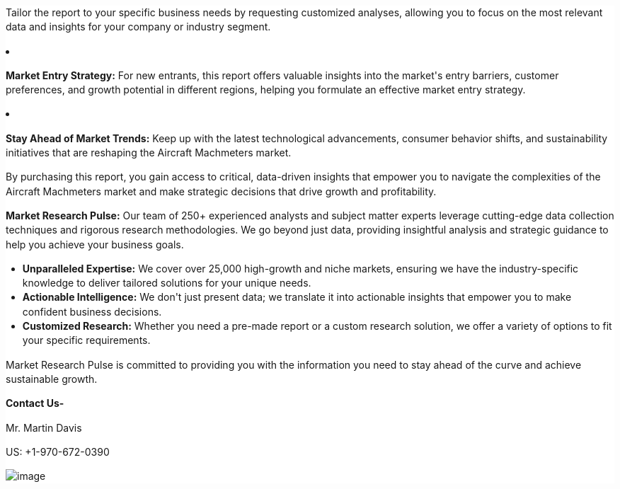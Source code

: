 Tailor the report to your specific business needs by requesting customized analyses, allowing you to focus on the most relevant data and insights for your company or industry segment.</p></li><li><p><strong>Market Entry Strategy:</strong> For new entrants, this report offers valuable insights into the market's entry barriers, customer preferences, and growth potential in different regions, helping you formulate an effective market entry strategy.</p></li><li><p><strong>Stay Ahead of Market Trends:</strong> Keep up with the latest technological advancements, consumer behavior shifts, and sustainability initiatives that are reshaping the Aircraft Machmeters market.</p></li></ol><p>By purchasing this report, you gain access to critical, data-driven insights that empower you to navigate the complexities of the Aircraft Machmeters market and make strategic decisions that drive growth and profitability.</p><p><strong>Market Research Pulse:</strong>&nbsp;Our team of 250+ experienced analysts and subject matter experts leverage cutting-edge data collection techniques and rigorous research methodologies. We go beyond just data, providing insightful analysis and strategic guidance to help you achieve your business goals.</p><ul><li><strong>Unparalleled Expertise:</strong>&nbsp;We cover over 25,000 high-growth and niche markets, ensuring we have the industry-specific knowledge to deliver tailored solutions for your unique needs.</li><li><strong>Actionable Intelligence:</strong>&nbsp;We don't just present data; we translate it into actionable insights that empower you to make confident business decisions.</li><li><strong>Customized Research:</strong>&nbsp;Whether you need a pre-made report or a custom research solution, we offer a variety of options to fit your specific requirements.</li></ul><p>Market Research Pulse is committed to providing you with the information you need to stay ahead of the curve and achieve sustainable growth.</p><p><strong>Contact Us-</strong></p><p>Mr. Martin Davis</p><p>US: +1-970-672-0390</p>
![image](https://github.com/user-attachments/assets/05e9a7e0-44cc-43d8-9d26-eb01aeb2f8a9)
